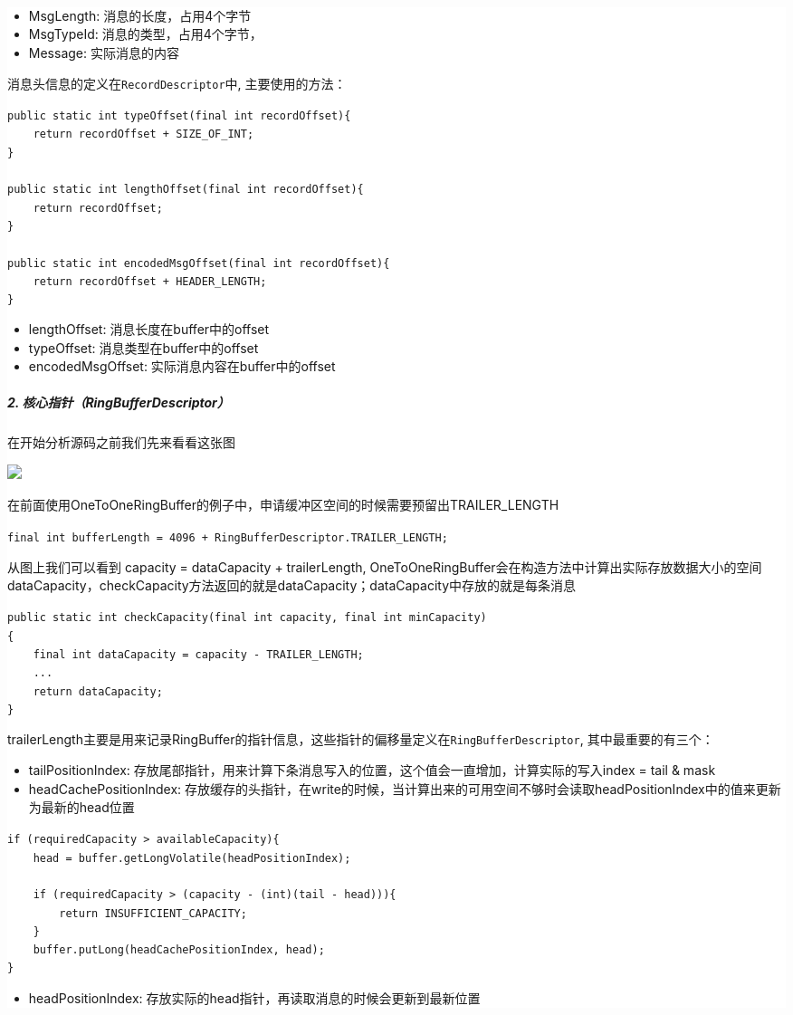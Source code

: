 * MsgLength: 消息的长度，占用4个字节
* MsgTypeId: 消息的类型，占用4个字节，
* Message: 实际消息的内容


消息头信息的定义在`RecordDescriptor`中, 主要使用的方法：
```
public static int typeOffset(final int recordOffset){
    return recordOffset + SIZE_OF_INT;
}

public static int lengthOffset(final int recordOffset){
    return recordOffset;
}
    
public static int encodedMsgOffset(final int recordOffset){
    return recordOffset + HEADER_LENGTH;
}
```

* lengthOffset: 消息长度在buffer中的offset
* typeOffset: 消息类型在buffer中的offset
* encodedMsgOffset: 实际消息内容在buffer中的offset


##### 2. 核心指针（RingBufferDescriptor）
在开始分析源码之前我们先来看看这张图

![](https://cdn.jsdelivr.net/gh/silently9527/images//202510212057095.png)

在前面使用OneToOneRingBuffer的例子中，申请缓冲区空间的时候需要预留出TRAILER_LENGTH

```
final int bufferLength = 4096 + RingBufferDescriptor.TRAILER_LENGTH;
```

从图上我们可以看到 capacity = dataCapacity + trailerLength, OneToOneRingBuffer会在构造方法中计算出实际存放数据大小的空间dataCapacity，checkCapacity方法返回的就是dataCapacity；dataCapacity中存放的就是每条消息
```
public static int checkCapacity(final int capacity, final int minCapacity)
{
    final int dataCapacity = capacity - TRAILER_LENGTH;
    ...
    return dataCapacity;
}
```

trailerLength主要是用来记录RingBuffer的指针信息，这些指针的偏移量定义在`RingBufferDescriptor`, 其中最重要的有三个：

* tailPositionIndex: 存放尾部指针，用来计算下条消息写入的位置，这个值会一直增加，计算实际的写入index = tail & mask
* headCachePositionIndex: 存放缓存的头指针，在write的时候，当计算出来的可用空间不够时会读取headPositionIndex中的值来更新为最新的head位置
```
if (requiredCapacity > availableCapacity){
    head = buffer.getLongVolatile(headPositionIndex);

    if (requiredCapacity > (capacity - (int)(tail - head))){
        return INSUFFICIENT_CAPACITY;
    }
    buffer.putLong(headCachePositionIndex, head);
}
```
* headPositionIndex: 存放实际的head指针，再读取消息的时候会更新到最新位置
